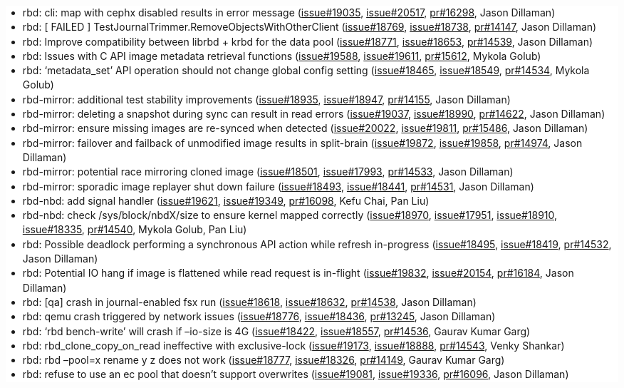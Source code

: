 - rbd: cli: map with cephx disabled results in error message ([issue#19035](http://tracker.ceph.com/issues/19035), [issue#20517](http://tracker.ceph.com/issues/20517), [pr#16298](https://github.com/ceph/ceph/pull/16298), Jason Dillaman)
- rbd: \[ FAILED \] TestJournalTrimmer.RemoveObjectsWithOtherClient ([issue#18769](http://tracker.ceph.com/issues/18769), [issue#18738](http://tracker.ceph.com/issues/18738), [pr#14147](https://github.com/ceph/ceph/pull/14147), Jason Dillaman)
- rbd: Improve compatibility between librbd + krbd for the data pool ([issue#18771](http://tracker.ceph.com/issues/18771), [issue#18653](http://tracker.ceph.com/issues/18653), [pr#14539](https://github.com/ceph/ceph/pull/14539), Jason Dillaman)
- rbd: Issues with C API image metadata retrieval functions ([issue#19588](http://tracker.ceph.com/issues/19588), [issue#19611](http://tracker.ceph.com/issues/19611), [pr#15612](https://github.com/ceph/ceph/pull/15612), Mykola Golub)
- rbd: ‘metadata\_set’ API operation should not change global config setting ([issue#18465](http://tracker.ceph.com/issues/18465), [issue#18549](http://tracker.ceph.com/issues/18549), [pr#14534](https://github.com/ceph/ceph/pull/14534), Mykola Golub)
- rbd-mirror: additional test stability improvements ([issue#18935](http://tracker.ceph.com/issues/18935), [issue#18947](http://tracker.ceph.com/issues/18947), [pr#14155](https://github.com/ceph/ceph/pull/14155), Jason Dillaman)
- rbd-mirror: deleting a snapshot during sync can result in read errors ([issue#19037](http://tracker.ceph.com/issues/19037), [issue#18990](http://tracker.ceph.com/issues/18990), [pr#14622](https://github.com/ceph/ceph/pull/14622), Jason Dillaman)
- rbd-mirror: ensure missing images are re-synced when detected ([issue#20022](http://tracker.ceph.com/issues/20022), [issue#19811](http://tracker.ceph.com/issues/19811), [pr#15486](https://github.com/ceph/ceph/pull/15486), Jason Dillaman)
- rbd-mirror: failover and failback of unmodified image results in split-brain ([issue#19872](http://tracker.ceph.com/issues/19872), [issue#19858](http://tracker.ceph.com/issues/19858), [pr#14974](https://github.com/ceph/ceph/pull/14974), Jason Dillaman)
- rbd-mirror: potential race mirroring cloned image ([issue#18501](http://tracker.ceph.com/issues/18501), [issue#17993](http://tracker.ceph.com/issues/17993), [pr#14533](https://github.com/ceph/ceph/pull/14533), Jason Dillaman)
- rbd-mirror: sporadic image replayer shut down failure ([issue#18493](http://tracker.ceph.com/issues/18493), [issue#18441](http://tracker.ceph.com/issues/18441), [pr#14531](https://github.com/ceph/ceph/pull/14531), Jason Dillaman)
- rbd-nbd: add signal handler ([issue#19621](http://tracker.ceph.com/issues/19621), [issue#19349](http://tracker.ceph.com/issues/19349), [pr#16098](https://github.com/ceph/ceph/pull/16098), Kefu Chai, Pan Liu)
- rbd-nbd: check /sys/block/nbdX/size to ensure kernel mapped correctly ([issue#18970](http://tracker.ceph.com/issues/18970), [issue#17951](http://tracker.ceph.com/issues/17951), [issue#18910](http://tracker.ceph.com/issues/18910), [issue#18335](http://tracker.ceph.com/issues/18335), [pr#14540](https://github.com/ceph/ceph/pull/14540), Mykola Golub, Pan Liu)
- rbd: Possible deadlock performing a synchronous API action while refresh in-progress ([issue#18495](http://tracker.ceph.com/issues/18495), [issue#18419](http://tracker.ceph.com/issues/18419), [pr#14532](https://github.com/ceph/ceph/pull/14532), Jason Dillaman)
- rbd: Potential IO hang if image is flattened while read request is in-flight ([issue#19832](http://tracker.ceph.com/issues/19832), [issue#20154](http://tracker.ceph.com/issues/20154), [pr#16184](https://github.com/ceph/ceph/pull/16184), Jason Dillaman)
- rbd: \[qa\] crash in journal-enabled fsx run ([issue#18618](http://tracker.ceph.com/issues/18618), [issue#18632](http://tracker.ceph.com/issues/18632), [pr#14538](https://github.com/ceph/ceph/pull/14538), Jason Dillaman)
- rbd: qemu crash triggered by network issues ([issue#18776](http://tracker.ceph.com/issues/18776), [issue#18436](http://tracker.ceph.com/issues/18436), [pr#13245](https://github.com/ceph/ceph/pull/13245), Jason Dillaman)
- rbd: ‘rbd bench-write’ will crash if –io-size is 4G ([issue#18422](http://tracker.ceph.com/issues/18422), [issue#18557](http://tracker.ceph.com/issues/18557), [pr#14536](https://github.com/ceph/ceph/pull/14536), Gaurav Kumar Garg)
- rbd: rbd\_clone\_copy\_on\_read ineffective with exclusive-lock ([issue#19173](http://tracker.ceph.com/issues/19173), [issue#18888](http://tracker.ceph.com/issues/18888), [pr#14543](https://github.com/ceph/ceph/pull/14543), Venky Shankar)
- rbd: rbd –pool=x rename y z does not work ([issue#18777](http://tracker.ceph.com/issues/18777), [issue#18326](http://tracker.ceph.com/issues/18326), [pr#14149](https://github.com/ceph/ceph/pull/14149), Gaurav Kumar Garg)
- rbd: refuse to use an ec pool that doesn’t support overwrites ([issue#19081](http://tracker.ceph.com/issues/19081), [issue#19336](http://tracker.ceph.com/issues/19336), [pr#16096](https://github.com/ceph/ceph/pull/16096), Jason Dillaman)